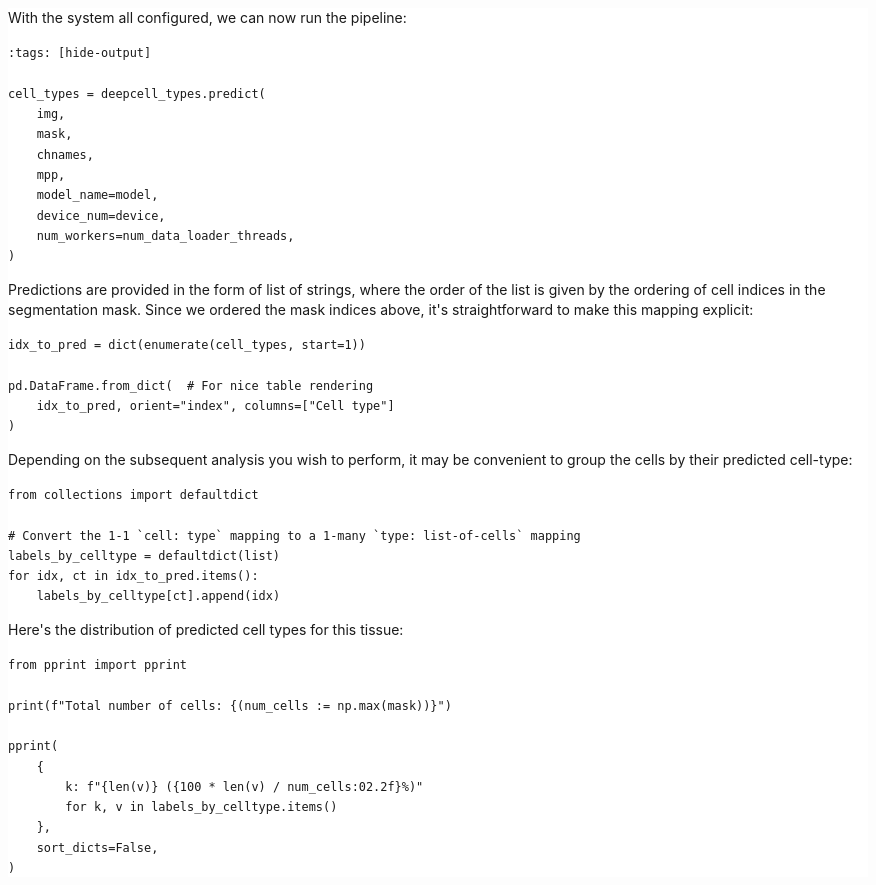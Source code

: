With the system all configured, we can now run the pipeline:

```{code-cell} ipython3
:tags: [hide-output]

cell_types = deepcell_types.predict(
    img,
    mask,
    chnames,
    mpp,
    model_name=model,
    device_num=device,
    num_workers=num_data_loader_threads,
)
```

Predictions are provided in the form of list of strings, where the order of
the list is given by the ordering of cell indices in the segmentation
mask.
Since we ordered the mask indices above, it's straightforward to make this
mapping explicit:

```{code-cell} ipython3
idx_to_pred = dict(enumerate(cell_types, start=1))

pd.DataFrame.from_dict(  # For nice table rendering
    idx_to_pred, orient="index", columns=["Cell type"]
)
```

Depending on the subsequent analysis you wish to perform, it may be convenient
to group the cells by their predicted cell-type:

```{code-cell} ipython3
from collections import defaultdict

# Convert the 1-1 `cell: type` mapping to a 1-many `type: list-of-cells` mapping
labels_by_celltype = defaultdict(list)
for idx, ct in idx_to_pred.items():
    labels_by_celltype[ct].append(idx)
```

Here's the distribution of predicted cell types for this tissue:

```{code-cell} ipython3
from pprint import pprint

print(f"Total number of cells: {(num_cells := np.max(mask))}")

pprint(
    {
        k: f"{len(v)} ({100 * len(v) / num_cells:02.2f}%)"
        for k, v in labels_by_celltype.items()
    },
    sort_dicts=False,
)
```


[hubmap-data-portal]: https://portal.hubmapconsortium.org/search/datasets
[zarr]: https://zarr.readthedocs.io/en/stable/
[cellsam_ref]: https://vanvalenlab.github.io/cellSAM/reference/generated/cellSAM.cellsam_pipeline.cellsam_pipeline.html